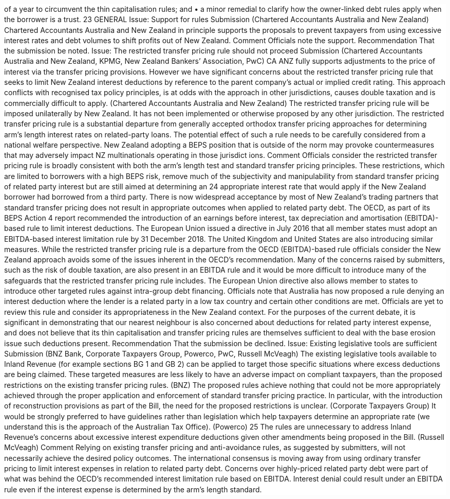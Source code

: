 of a year to circumvent the thin capitalisation rules; and • a minor remedial to clarify how the owner-linked debt rules apply when the borrower is a trust. 23 GENERAL Issue: Support for rules Submission (Chartered Accountants Australia and New Zealand) Chartered Accountants Australia and New Zealand in principle supports the proposals to prevent taxpayers from using excessive interest rates and debt volumes to shift profits out of New Zealand. Comment Officials note the support. Recommendation That the submission be noted. Issue: The restricted transfer pricing rule should not proceed Submission (Chartered Accountants Australia and New Zealand, KPMG, New Zealand Bankers’ Association, PwC) CA ANZ fully supports adjustments to the price of interest via the transfer pricing provisions. However we have significant concerns about the restricted transfer pricing rule that seeks to limit New Zealand interest deductions by reference to the parent company’s actual or implied credit rating. This approach conflicts with recognised tax policy principles, is at odds with the approach in other jurisdictions, causes double taxation and is commercially difficult to apply. (Chartered Accountants Australia and New Zealand) The restricted transfer pricing rule will be imposed unilaterally by New Zealand. It has not been implemented or otherwise proposed by any other jurisdiction. The restricted transfer pricing rule is a substantial departure from generally accepted orthodox transfer pricing approaches for determining arm’s length interest rates on related-party loans. The potential effect of such a rule needs to be carefully considered from a national welfare perspective. New Zealand adopting a BEPS position that is outside of the norm may provoke countermeasures that may adversely impact NZ multinationals operating in those jurisdict ions. Comment Officials consider the restricted transfer pricing rule is broadly consistent with both the arm’s length test and standard transfer pricing principles. These restrictions, which are limited to borrowers with a high BEPS risk, remove much of the subjectivity and manipulability from standard transfer pricing of related party interest but are still aimed at determining an 24 appropriate interest rate that would apply if the New Zealand borrower had borrowed from a third party. There is now widespread acceptance by most of New Zealand’s trading partners that standard transfer pricing does not result in appropriate outcomes when applied to related party debt. The OECD, as part of its BEPS Action 4 report recommended the introduction of an earnings before interest, tax depreciation and amortisation (EBITDA)-based rule to limit interest deductions. The European Union issued a directive in July 2016 that all member states must adopt an EBITDA-based interest limitation rule by 31 December 2018. The United Kingdom and United States are also introducing similar measures. While the restricted transfer pricing rule is a departure from the OECD (EBITDA)-based rule officials consider the New Zealand approach avoids some of the issues inherent in the OECD’s recommendation. Many of the concerns raised by submitters, such as the risk of double taxation, are also present in an EBITDA rule and it would be more difficult to introduce many of the safeguards that the restricted transfer pricing rule includes. The European Union directive also allows member to states to introduce other targeted rules against intra-group debt financing. Officials note that Australia has now proposed a rule denying an interest deduction where the lender is a related party in a low tax country and certain other conditions are met. Officials are yet to review this rule and consider its appropriateness in the New Zealand context. For the purposes of the current debate, it is significant in demonstrating that our nearest neighbour is also concerned about deductions for related party interest expense, and does not believe that its thin capitalisation and transfer pricing rules are themselves sufficient to deal with the base erosion issue such deductions present. Recommendation That the submission be declined. Issue: Existing legislative tools are sufficient Submission (BNZ Bank, Corporate Taxpayers Group, Powerco, PwC, Russell McVeagh) The existing legislative tools available to Inland Revenue (for example sections BG 1 and GB 2) can be applied to target those specific situations where excess deductions are being claimed. These targeted measures are less likely to have an adverse impact on compliant taxpayers, than the proposed restrictions on the existing transfer pricing rules. (BNZ) The proposed rules achieve nothing that could not be more appropriately achieved through the proper application and enforcement of standard transfer pricing practice. In particular, with the introduction of reconstruction provisions as part of the Bill, the need for the proposed restrictions is unclear. (Corporate Taxpayers Group) It would be strongly preferred to have guidelines rather than legislation which help taxpayers determine an appropriate rate (we understand this is the approach of the Australian Tax Office). (Powerco) 25 The rules are unnecessary to address Inland Revenue’s concerns about excessive interest expenditure deductions given other amendments being proposed in the Bill. (Russell McVeagh) Comment Relying on existing transfer pricing and anti-avoidance rules, as suggested by submitters, will not necessarily achieve the desired policy outcomes. The international consensus is moving away from using ordinary transfer pricing to limit interest expenses in relation to related party debt. Concerns over highly-priced related party debt were part of what was behind the OECD’s recommended interest limitation rule based on EBITDA. Interest denial could result under an EBITDA rule even if the interest expense is determined by the arm’s length standard.